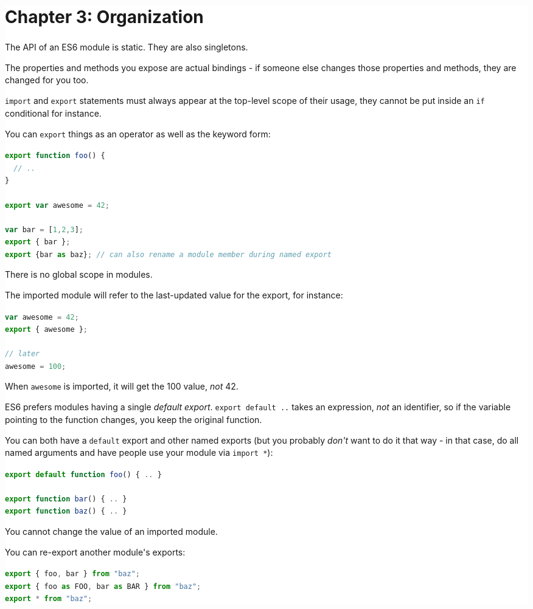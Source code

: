 # Chapter 3: Organization

The API of an ES6 module is static. They are also singletons. 

The properties and methods you expose are actual bindings - if someone else changes those properties and methods, they are changed for you too.

`import` and `export` statements must always appear at the top-level scope of their usage, they cannot be put inside an `if` conditional for instance.

You can `export` things as an operator as well as the keyword form:
```javascript
export function foo() {
  // ..
}

export var awesome = 42;

var bar = [1,2,3];
export { bar };
export {bar as baz}; // can also rename a module member during named export
```

There is no global scope in modules.

The imported module will refer to the last-updated value for the export, for instance:
```javascript
var awesome = 42;
export { awesome };

// later
awesome = 100;
```

When `awesome` is imported, it will get the 100 value, _not_ 42. 

ES6 prefers modules having a single _default export_. `export default ..` takes an expression, _not_ an identifier, so if the variable pointing to the function changes, you keep the original function.

You can both have a `default` export and other named exports (but you probably _don't_ want to do it that way - in that case, do all named arguments and have people use your module via `import *`):
```javascript
export default function foo() { .. }

export function bar() { .. }
export function baz() { .. }
```

You cannot change the value of an imported module. 

You can re-export another module's exports:
```javascript
export { foo, bar } from "baz";
export { foo as FOO, bar as BAR } from "baz";
export * from "baz";
```
